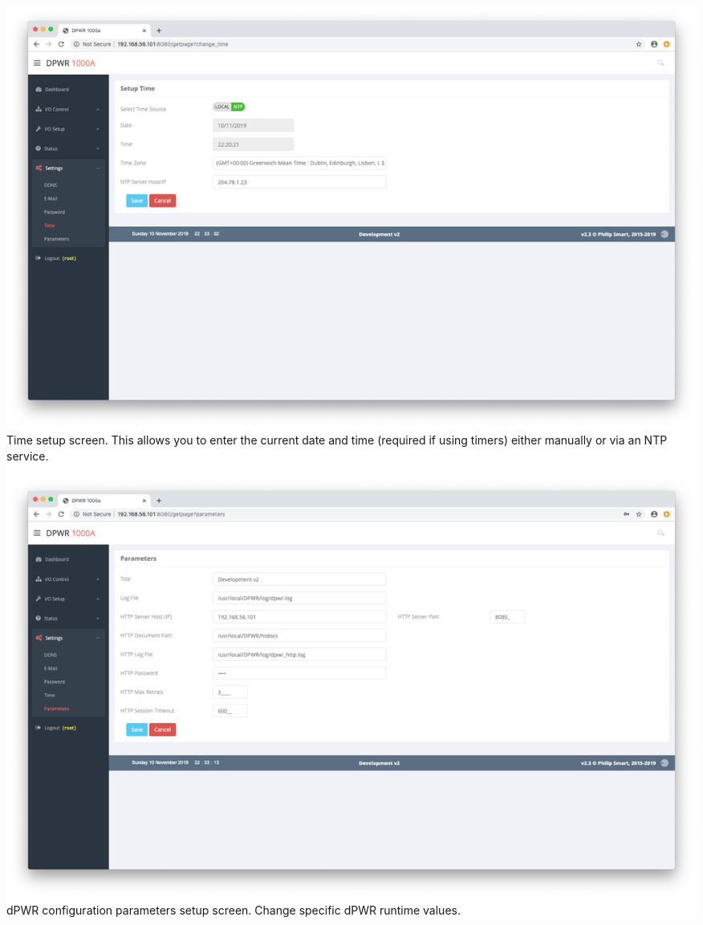 ![Time Setup Screen](https://github.com/pdsmart/DPWR/blob/master/docs/Screen16.png)
<br>Time setup screen. This allows you to enter the current date and time (required if using timers) either manually or via an NTP service.

![Web Server Parameter Setup Screen](https://github.com/pdsmart/DPWR/blob/master/docs/Screen17.png)
<br>dPWR configuration parameters setup screen. Change specific dPWR runtime values.
<br>
